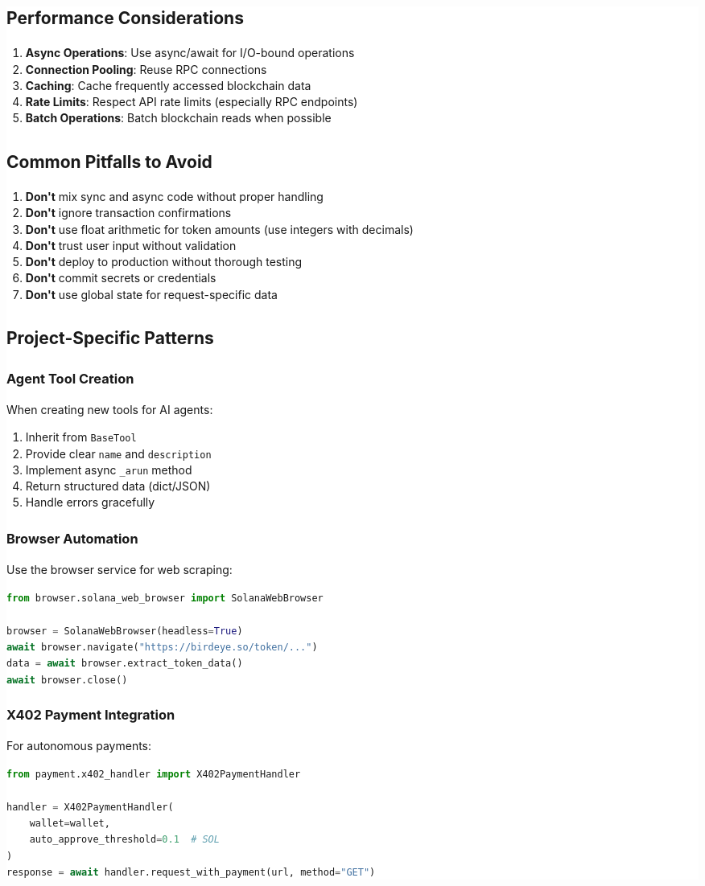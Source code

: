 ## Performance Considerations

1. **Async Operations**: Use async/await for I/O-bound operations
2. **Connection Pooling**: Reuse RPC connections
3. **Caching**: Cache frequently accessed blockchain data
4. **Rate Limits**: Respect API rate limits (especially RPC endpoints)
5. **Batch Operations**: Batch blockchain reads when possible

## Common Pitfalls to Avoid

1. **Don't** mix sync and async code without proper handling
2. **Don't** ignore transaction confirmations
3. **Don't** use float arithmetic for token amounts (use integers with decimals)
4. **Don't** trust user input without validation
5. **Don't** deploy to production without thorough testing
6. **Don't** commit secrets or credentials
7. **Don't** use global state for request-specific data

## Project-Specific Patterns

### Agent Tool Creation
When creating new tools for AI agents:
1. Inherit from `BaseTool`
2. Provide clear `name` and `description`
3. Implement async `_arun` method
4. Return structured data (dict/JSON)
5. Handle errors gracefully

### Browser Automation
Use the browser service for web scraping:
```python
from browser.solana_web_browser import SolanaWebBrowser

browser = SolanaWebBrowser(headless=True)
await browser.navigate("https://birdeye.so/token/...")
data = await browser.extract_token_data()
await browser.close()
```

### X402 Payment Integration
For autonomous payments:
```python
from payment.x402_handler import X402PaymentHandler

handler = X402PaymentHandler(
    wallet=wallet,
    auto_approve_threshold=0.1  # SOL
)
response = await handler.request_with_payment(url, method="GET")
```
